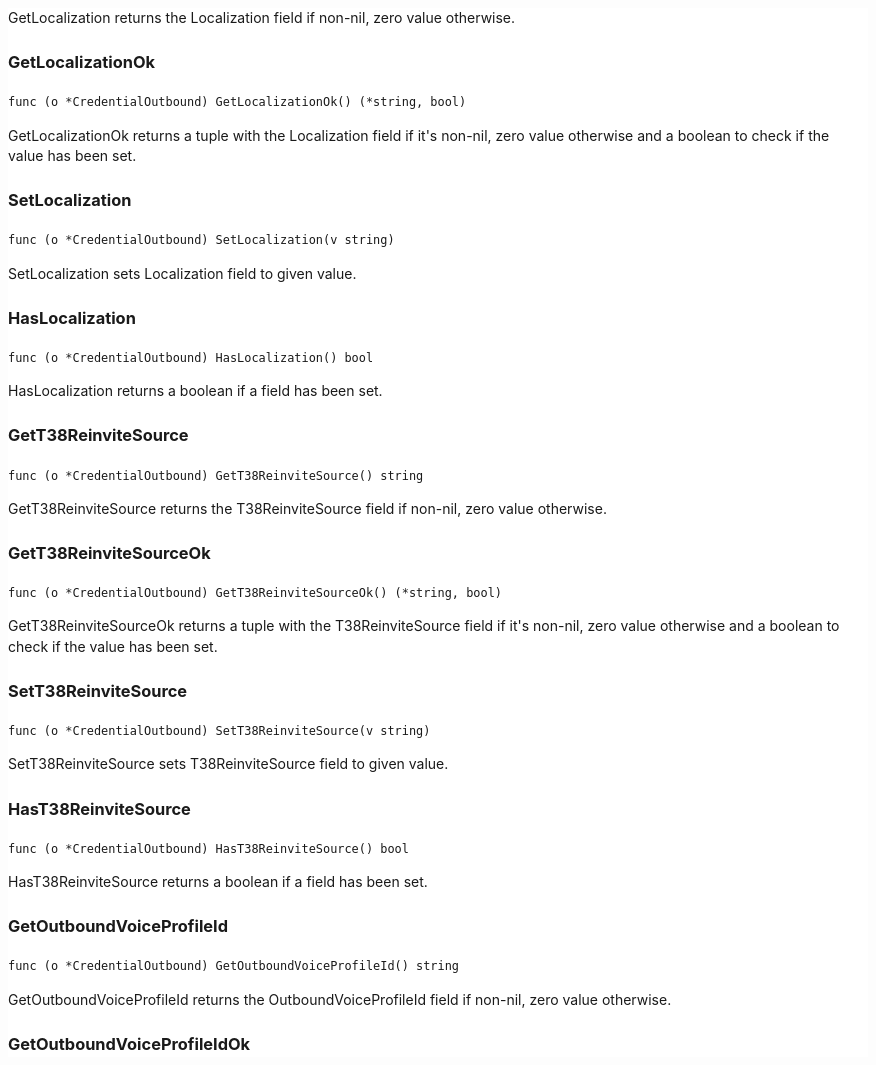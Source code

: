 GetLocalization returns the Localization field if non-nil, zero value otherwise.

### GetLocalizationOk

`func (o *CredentialOutbound) GetLocalizationOk() (*string, bool)`

GetLocalizationOk returns a tuple with the Localization field if it's non-nil, zero value otherwise
and a boolean to check if the value has been set.

### SetLocalization

`func (o *CredentialOutbound) SetLocalization(v string)`

SetLocalization sets Localization field to given value.

### HasLocalization

`func (o *CredentialOutbound) HasLocalization() bool`

HasLocalization returns a boolean if a field has been set.

### GetT38ReinviteSource

`func (o *CredentialOutbound) GetT38ReinviteSource() string`

GetT38ReinviteSource returns the T38ReinviteSource field if non-nil, zero value otherwise.

### GetT38ReinviteSourceOk

`func (o *CredentialOutbound) GetT38ReinviteSourceOk() (*string, bool)`

GetT38ReinviteSourceOk returns a tuple with the T38ReinviteSource field if it's non-nil, zero value otherwise
and a boolean to check if the value has been set.

### SetT38ReinviteSource

`func (o *CredentialOutbound) SetT38ReinviteSource(v string)`

SetT38ReinviteSource sets T38ReinviteSource field to given value.

### HasT38ReinviteSource

`func (o *CredentialOutbound) HasT38ReinviteSource() bool`

HasT38ReinviteSource returns a boolean if a field has been set.

### GetOutboundVoiceProfileId

`func (o *CredentialOutbound) GetOutboundVoiceProfileId() string`

GetOutboundVoiceProfileId returns the OutboundVoiceProfileId field if non-nil, zero value otherwise.

### GetOutboundVoiceProfileIdOk
